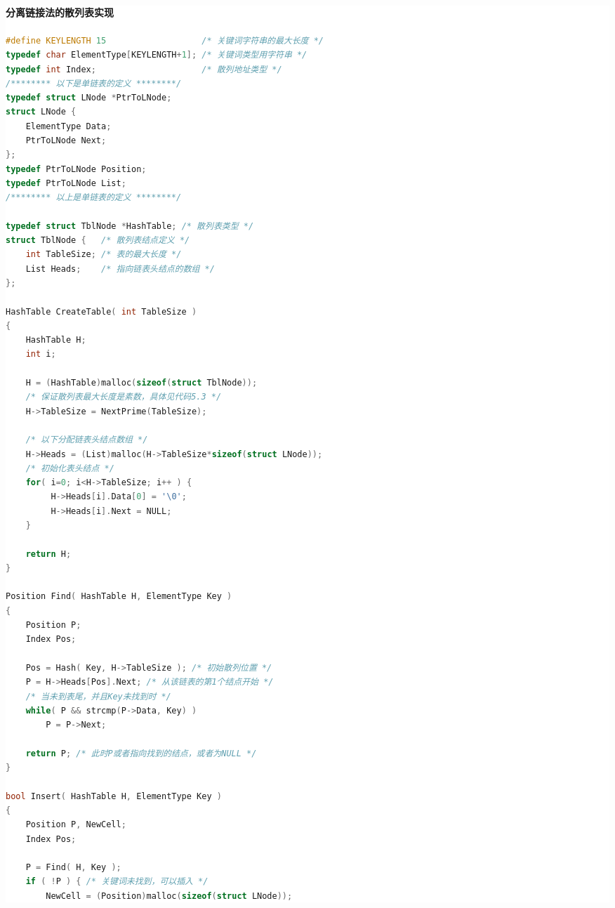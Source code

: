 #### 分离链接法的散列表实现

```c
#define KEYLENGTH 15                   /* 关键词字符串的最大长度 */
typedef char ElementType[KEYLENGTH+1]; /* 关键词类型用字符串 */
typedef int Index;                     /* 散列地址类型 */
/******** 以下是单链表的定义 ********/
typedef struct LNode *PtrToLNode;
struct LNode {
    ElementType Data;
    PtrToLNode Next;
};
typedef PtrToLNode Position;
typedef PtrToLNode List;
/******** 以上是单链表的定义 ********/

typedef struct TblNode *HashTable; /* 散列表类型 */
struct TblNode {   /* 散列表结点定义 */
    int TableSize; /* 表的最大长度 */
    List Heads;    /* 指向链表头结点的数组 */
};

HashTable CreateTable( int TableSize )
{
    HashTable H;
    int i;

    H = (HashTable)malloc(sizeof(struct TblNode));
    /* 保证散列表最大长度是素数，具体见代码5.3 */
    H->TableSize = NextPrime(TableSize);

    /* 以下分配链表头结点数组 */
    H->Heads = (List)malloc(H->TableSize*sizeof(struct LNode));
    /* 初始化表头结点 */
    for( i=0; i<H->TableSize; i++ ) {
         H->Heads[i].Data[0] = '\0';
         H->Heads[i].Next = NULL;
    }

    return H;
}

Position Find( HashTable H, ElementType Key )
{
    Position P;
    Index Pos;
    
    Pos = Hash( Key, H->TableSize ); /* 初始散列位置 */
    P = H->Heads[Pos].Next; /* 从该链表的第1个结点开始 */
    /* 当未到表尾，并且Key未找到时 */ 
    while( P && strcmp(P->Data, Key) )
        P = P->Next;

    return P; /* 此时P或者指向找到的结点，或者为NULL */
}

bool Insert( HashTable H, ElementType Key )
{
    Position P, NewCell;
    Index Pos;
    
    P = Find( H, Key );
    if ( !P ) { /* 关键词未找到，可以插入 */
        NewCell = (Position)malloc(sizeof(struct LNode));
```